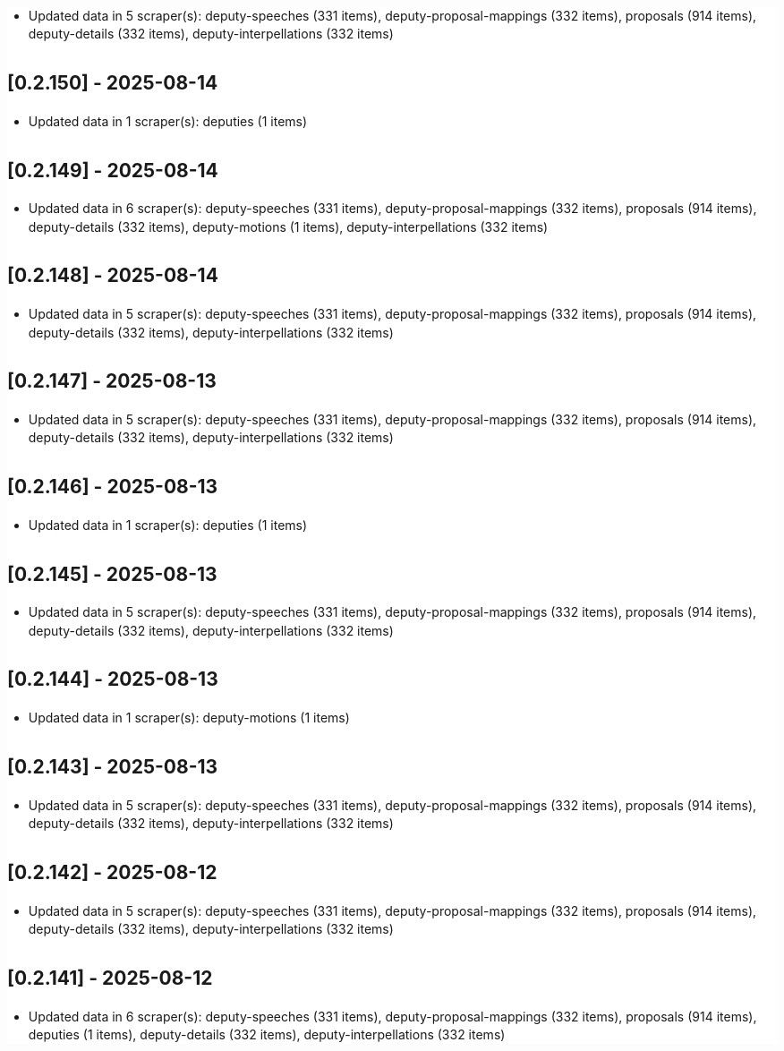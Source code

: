 - Updated data in 5 scraper(s): deputy-speeches (331 items), deputy-proposal-mappings (332 items), proposals (914 items), deputy-details (332 items), deputy-interpellations (332 items)

## [0.2.150] - 2025-08-14

- Updated data in 1 scraper(s): deputies (1 items)

## [0.2.149] - 2025-08-14

- Updated data in 6 scraper(s): deputy-speeches (331 items), deputy-proposal-mappings (332 items), proposals (914 items), deputy-details (332 items), deputy-motions (1 items), deputy-interpellations (332 items)

## [0.2.148] - 2025-08-14

- Updated data in 5 scraper(s): deputy-speeches (331 items), deputy-proposal-mappings (332 items), proposals (914 items), deputy-details (332 items), deputy-interpellations (332 items)

## [0.2.147] - 2025-08-13

- Updated data in 5 scraper(s): deputy-speeches (331 items), deputy-proposal-mappings (332 items), proposals (914 items), deputy-details (332 items), deputy-interpellations (332 items)

## [0.2.146] - 2025-08-13

- Updated data in 1 scraper(s): deputies (1 items)

## [0.2.145] - 2025-08-13

- Updated data in 5 scraper(s): deputy-speeches (331 items), deputy-proposal-mappings (332 items), proposals (914 items), deputy-details (332 items), deputy-interpellations (332 items)

## [0.2.144] - 2025-08-13

- Updated data in 1 scraper(s): deputy-motions (1 items)

## [0.2.143] - 2025-08-13

- Updated data in 5 scraper(s): deputy-speeches (331 items), deputy-proposal-mappings (332 items), proposals (914 items), deputy-details (332 items), deputy-interpellations (332 items)

## [0.2.142] - 2025-08-12

- Updated data in 5 scraper(s): deputy-speeches (331 items), deputy-proposal-mappings (332 items), proposals (914 items), deputy-details (332 items), deputy-interpellations (332 items)

## [0.2.141] - 2025-08-12

- Updated data in 6 scraper(s): deputy-speeches (331 items), deputy-proposal-mappings (332 items), proposals (914 items), deputies (1 items), deputy-details (332 items), deputy-interpellations (332 items)
